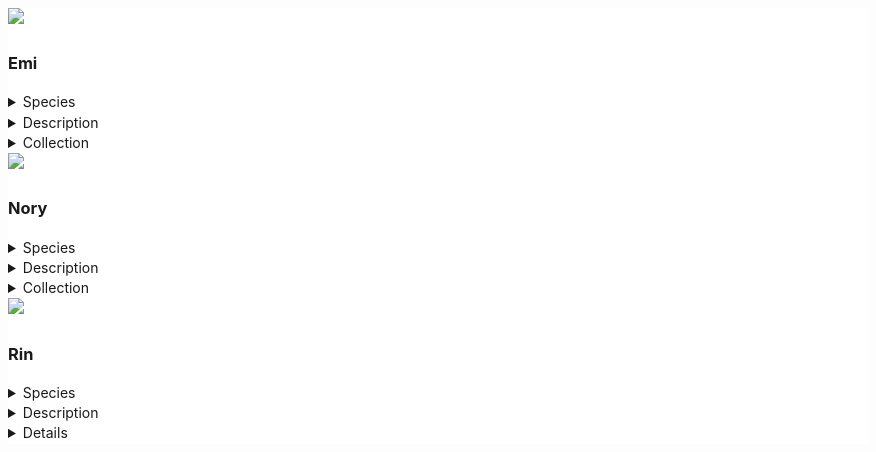<div class="critter-container" onclick="selectCritter(this)" data-critter="Emi" data-house="Magical Mermaid Castle">
    <div class="image-container">
        <img src="{{site.baseurl}}/images/calicocritters/emi.png">
    </div>
    <h3>Emi</h3>
    <div class="dropdown-title">
        <details>
            <summary>Species</summary>
                <div class="dropdown">Husky</div>
        </details>
        <details>
            <summary>Description</summary>
                <div class="dropdown">She carries the heart of the sea and maintains peace with the land animals</div>
        </details>
        <details>
            <summary>Collection</summary>
                <div class="dropdown"> Sylvanian Families Flower Princess</div>
        </details>
    </div>
</div>

<div class="critter-container" onclick="selectCritter(this)" data-critter="Nory" data-house="Woody School">
    <div class="image-container">
        <img src="{{site.baseurl}}/images/calicocritters/nory.png">
    </div>
    <h3>Nory</h3>
    <div class="dropdown-title">
        <details>
            <summary>Species</summary>
                <div class="dropdown">Chocolate Rabbit</div>
        </details>
        <details>
            <summary>Description</summary>
                <div class="dropdown">Always looks her best and shares everything. She's always prepared and has everything in her handy backpack.</div>
        </details>
        <details>
            <summary>Collection</summary>
                <div class="dropdown">Nursery Friend Walk Along Duo</div>
        </details>
    </div>
</div>

<div class="critter-container" onclick="selectCritter(this)" data-critter="Rin" data-house="Spooky Suprise Haunted">
    <div class="image-container">
        <img src="{{site.baseurl}}/images/calicocritters/rin.png">
    </div>
    <h3>Rin</h3>
    <div class="dropdown-title">
        <details>
            <summary>Species</summary>
                <div class="dropdown">Persian Cat</div>
        </details>
        <details>
            <summary>Description</summary>
                <div class="dropdown">Keeps her fur pure white and fluffy, but easily gets lost.Luckily, she wears a bell to be found easily.</div>
        </details>
        <details>